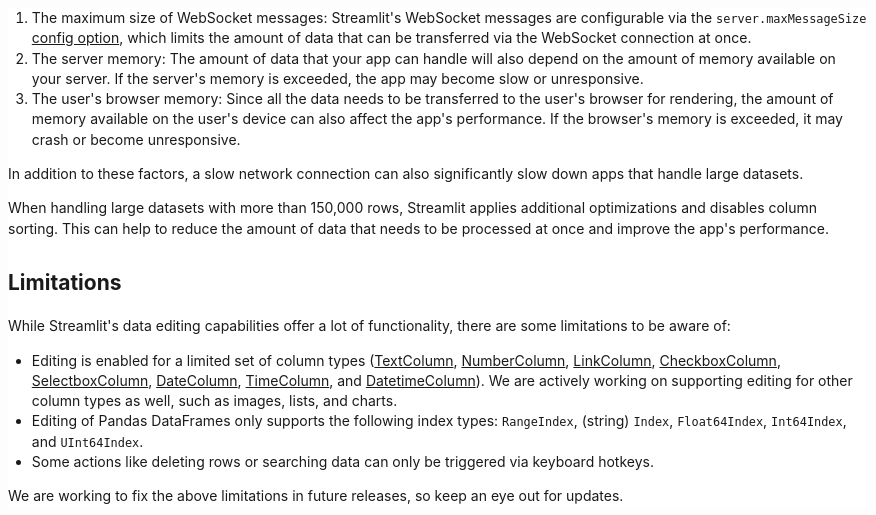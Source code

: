 1. The maximum size of WebSocket messages: Streamlit's WebSocket messages are configurable via the `server.maxMessageSize` [config option](https://docs.streamlit.io/library/advanced-features/configuration#view-all-configuration-options), which limits the amount of data that can be transferred via the WebSocket connection at once.
2. The server memory: The amount of data that your app can handle will also depend on the amount of memory available on your server. If the server's memory is exceeded, the app may become slow or unresponsive.
3. The user's browser memory: Since all the data needs to be transferred to the user's browser for rendering, the amount of memory available on the user's device can also affect the app's performance. If the browser's memory is exceeded, it may crash or become unresponsive.

In addition to these factors, a slow network connection can also significantly slow down apps that handle large datasets.

When handling large datasets with more than 150,000 rows, Streamlit applies additional optimizations and disables column sorting. This can help to reduce the amount of data that needs to be processed at once and improve the app's performance.

## Limitations

While Streamlit's data editing capabilities offer a lot of functionality, there are some limitations to be aware of:

- Editing is enabled for a limited set of column types ([TextColumn](/library/api-reference/data/st.column_config/st.column_config.textcolumn), [NumberColumn](/library/api-reference/data/st.column_config/st.column_config.numbercolumn), [LinkColumn](/library/api-reference/data/st.column_config/st.column_config.linkcolumn), [CheckboxColumn](/library/api-reference/data/st.column_config/st.column_config.checkboxcolumn), [SelectboxColumn](/library/api-reference/data/st.column_config/st.column_config.selectboxcolumn), [DateColumn](/library/api-reference/data/st.column_config/st.column_config.datecolumn), [TimeColumn](/library/api-reference/data/st.column_config/st.column_config.timecolumn), and [DatetimeColumn](/library/api-reference/data/st.column_config/st.column_config.datetimecolumn)). We are actively working on supporting editing for other column types as well, such as images, lists, and charts.
- Editing of Pandas DataFrames only supports the following index types: `RangeIndex`, (string) `Index`, `Float64Index`, `Int64Index`, and `UInt64Index`.
- Some actions like deleting rows or searching data can only be triggered via keyboard hotkeys.

We are working to fix the above limitations in future releases, so keep an eye out for updates.
